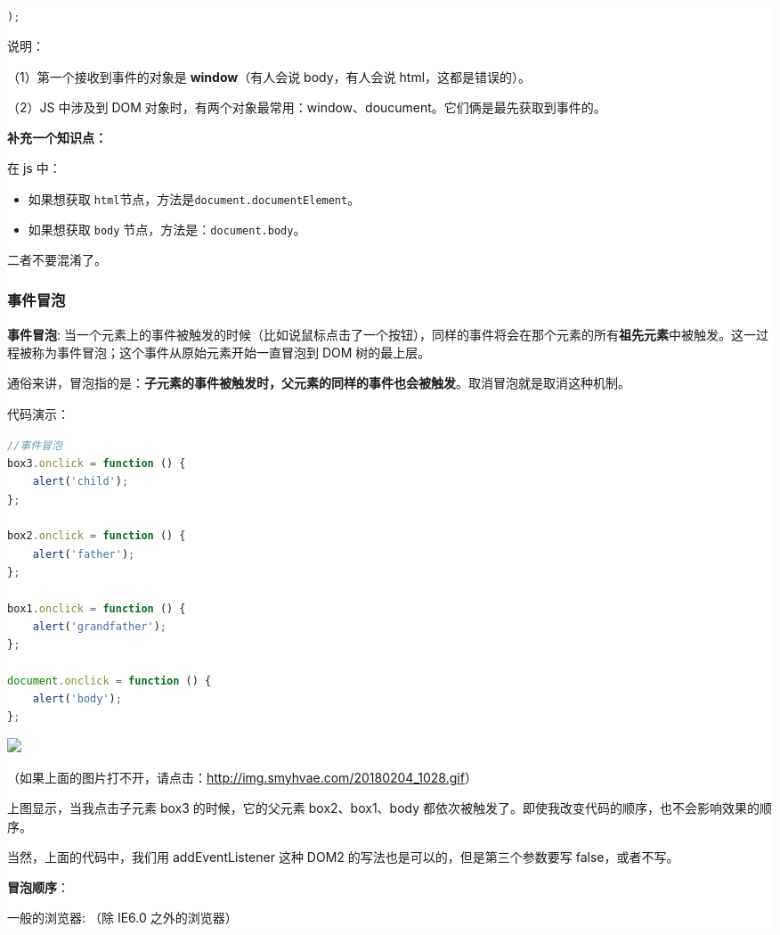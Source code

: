 ```javascript
);
```

说明：

（1）第一个接收到事件的对象是 **window**（有人会说 body，有人会说 html，这都是错误的）。

（2）JS 中涉及到 DOM 对象时，有两个对象最常用：window、doucument。它们俩是最先获取到事件的。

**补充一个知识点：**

在 js 中：

- 如果想获取 `html`节点，方法是`document.documentElement`。

- 如果想获取 `body` 节点，方法是：`document.body`。

二者不要混淆了。

### 事件冒泡

**事件冒泡**: 当一个元素上的事件被触发的时候（比如说鼠标点击了一个按钮），同样的事件将会在那个元素的所有**祖先元素**中被触发。这一过程被称为事件冒泡；这个事件从原始元素开始一直冒泡到 DOM 树的最上层。

通俗来讲，冒泡指的是：**子元素的事件被触发时，父元素的同样的事件也会被触发**。取消冒泡就是取消这种机制。

代码演示：

```javascript
//事件冒泡
box3.onclick = function () {
	alert('child');
};

box2.onclick = function () {
	alert('father');
};

box1.onclick = function () {
	alert('grandfather');
};

document.onclick = function () {
	alert('body');
};
```

![]( D:/html5_folder/my-webdoc/图床/qgyh/20180204_1028.gif)

（如果上面的图片打不开，请点击：<http://img.smyhvae.com/20180204_1028.gif>）

上图显示，当我点击子元素 box3 的时候，它的父元素 box2、box1、body 都依次被触发了。即使我改变代码的顺序，也不会影响效果的顺序。

当然，上面的代码中，我们用 addEventListener 这种 DOM2 的写法也是可以的，但是第三个参数要写 false，或者不写。

**冒泡顺序**：

一般的浏览器: （除 IE6.0 之外的浏览器）
